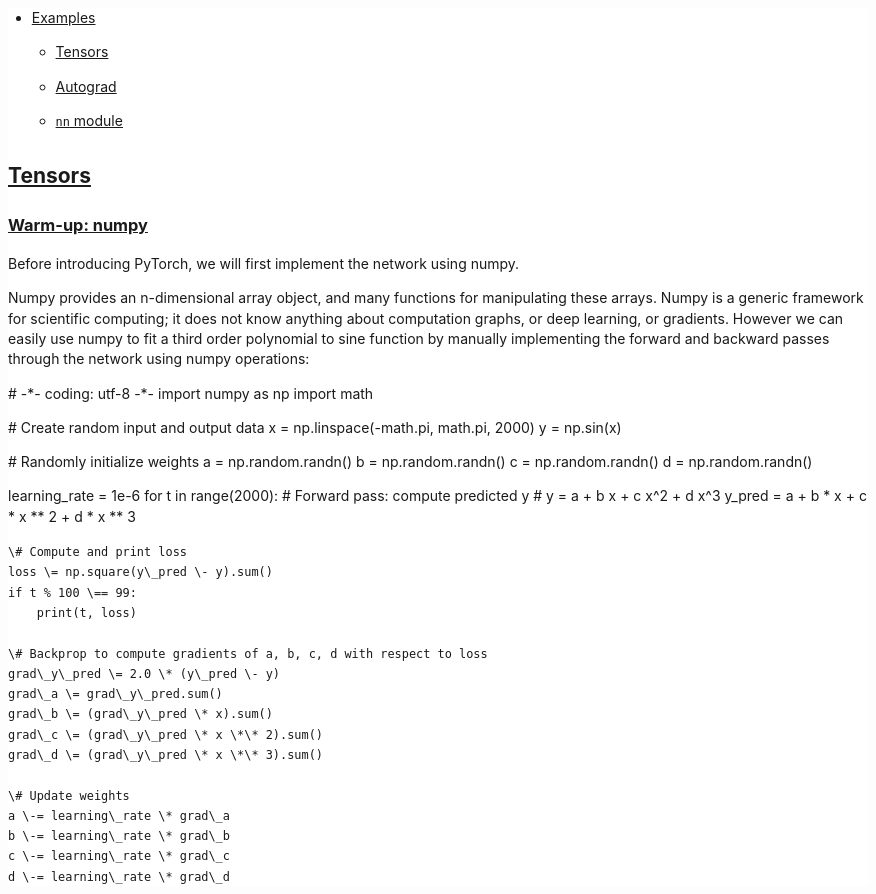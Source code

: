 *   [Examples](https://docs.pytorch.org/tutorials/beginner/pytorch_with_examples.html#examples)
    
    *   [Tensors](https://docs.pytorch.org/tutorials/beginner/pytorch_with_examples.html#id1)
        
    *   [Autograd](https://docs.pytorch.org/tutorials/beginner/pytorch_with_examples.html#id2)
        
    *   [`nn` module](https://docs.pytorch.org/tutorials/beginner/pytorch_with_examples.html#id3)
        

[Tensors](https://docs.pytorch.org/tutorials/beginner/pytorch_with_examples.html#id4)
-------------------------------------------------------------------------------------

### [Warm-up: numpy](https://docs.pytorch.org/tutorials/beginner/pytorch_with_examples.html#id5)

Before introducing PyTorch, we will first implement the network using numpy.

Numpy provides an n-dimensional array object, and many functions for manipulating these arrays. Numpy is a generic framework for scientific computing; it does not know anything about computation graphs, or deep learning, or gradients. However we can easily use numpy to fit a third order polynomial to sine function by manually implementing the forward and backward passes through the network using numpy operations:

\# -\*- coding: utf-8 -\*-
import numpy as np
import math

\# Create random input and output data
x \= np.linspace(\-math.pi, math.pi, 2000)
y \= np.sin(x)

\# Randomly initialize weights
a \= np.random.randn()
b \= np.random.randn()
c \= np.random.randn()
d \= np.random.randn()

learning\_rate \= 1e-6
for t in range(2000):
    \# Forward pass: compute predicted y
    \# y = a + b x + c x^2 + d x^3
    y\_pred \= a + b \* x + c \* x \*\* 2 + d \* x \*\* 3

    \# Compute and print loss
    loss \= np.square(y\_pred \- y).sum()
    if t % 100 \== 99:
        print(t, loss)

    \# Backprop to compute gradients of a, b, c, d with respect to loss
    grad\_y\_pred \= 2.0 \* (y\_pred \- y)
    grad\_a \= grad\_y\_pred.sum()
    grad\_b \= (grad\_y\_pred \* x).sum()
    grad\_c \= (grad\_y\_pred \* x \*\* 2).sum()
    grad\_d \= (grad\_y\_pred \* x \*\* 3).sum()

    \# Update weights
    a \-= learning\_rate \* grad\_a
    b \-= learning\_rate \* grad\_b
    c \-= learning\_rate \* grad\_c
    d \-= learning\_rate \* grad\_d
